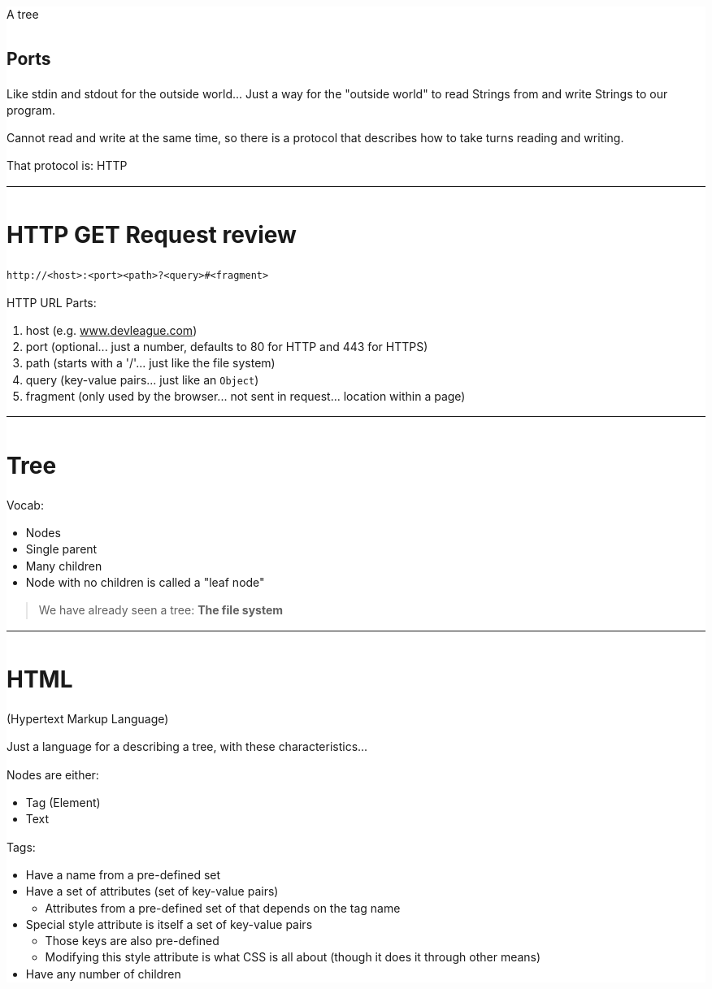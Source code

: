 A tree

## Ports

Like stdin and stdout for the outside world... Just a way for the "outside world"
to read Strings from and write Strings to our program.

Cannot read and write at the same time, so there is a protocol that describes how
to take turns reading and writing.

That protocol is: HTTP

---

# HTTP GET Request review

`http://<host>:<port><path>?<query>#<fragment>`

HTTP URL Parts:

1. host (e.g. www.devleague.com)
2. port (optional... just a number, defaults to 80 for HTTP and 443 for HTTPS)
3. path (starts with a '/'... just like the file system)
4. query (key-value pairs... just like an `Object`)
5. fragment (only used by the browser... not sent in request... location within a page)



---

# Tree

Vocab:

* Nodes
* Single parent
* Many children
* Node with no children is called a "leaf node"

> We have already seen a tree: **The file system**

---

# HTML

(Hypertext Markup Language)

Just a language for a describing a tree, with these characteristics...

Nodes are either:
* Tag (Element)
* Text

Tags:
* Have a name from a pre-defined set
* Have a set of attributes (set of key-value pairs)
    * Attributes from a pre-defined set of that depends on the tag name
* Special style attribute is itself a set of key-value pairs
    * Those keys are also pre-defined
    * Modifying this style attribute is what CSS is all about (though it does it through other means)
* Have any number of children
